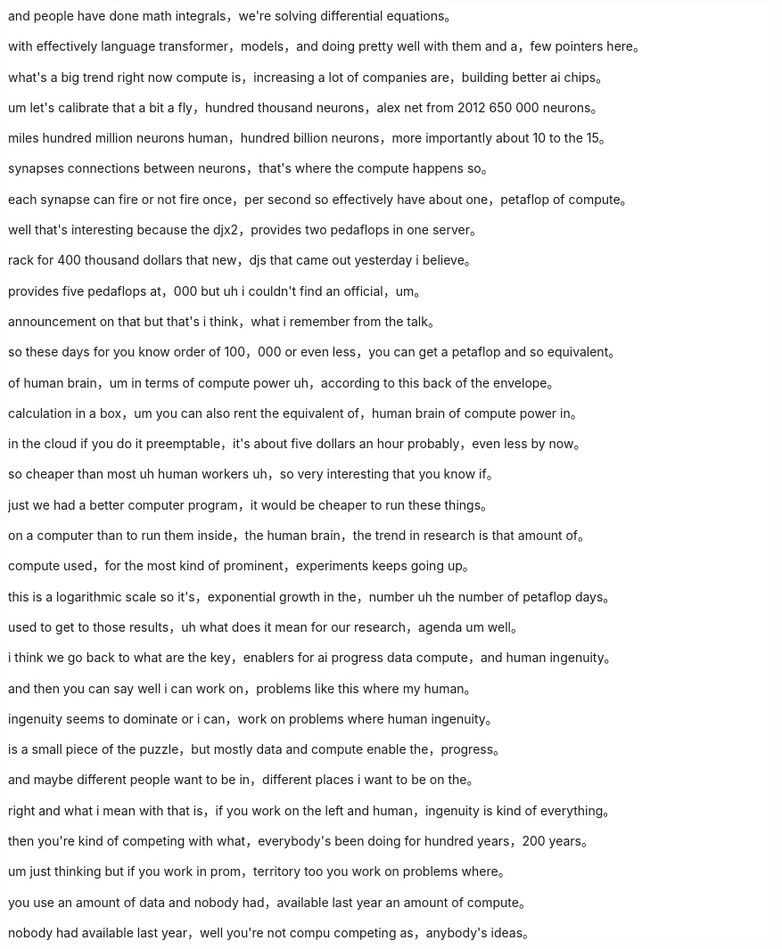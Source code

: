 and people have done math integrals，we're solving differential equations。

with effectively language transformer，models，and doing pretty well with them and a，few pointers here。

what's a big trend right now compute is，increasing a lot of companies are，building better ai chips。

um let's calibrate that a bit a fly，hundred thousand neurons，alex net from 2012 650 000 neurons。

miles hundred million neurons human，hundred billion neurons，more importantly about 10 to the 15。

synapses connections between neurons，that's where the compute happens so。

each synapse can fire or not fire once，per second so effectively have about one，petaflop of compute。

well that's interesting because the djx2，provides two pedaflops in one server。

rack for 400 thousand dollars that new，djs that came out yesterday i believe。

provides five pedaflops at，000 but uh i couldn't find an official，um。

announcement on that but that's i think，what i remember from the talk。

so these days for you know order of 100，000 or even less，you can get a petaflop and so equivalent。

of human brain，um in terms of compute power uh，according to this back of the envelope。

calculation in a box，um you can also rent the equivalent of，human brain of compute power in。

in the cloud if you do it preemptable，it's about five dollars an hour probably，even less by now。

so cheaper than most uh human workers uh，so very interesting that you know if。

just we had a better computer program，it would be cheaper to run these things。

on a computer than to run them inside，the human brain，the trend in research is that amount of。

compute used，for the most kind of prominent，experiments keeps going up。

this is a logarithmic scale so it's，exponential growth in the，number uh the number of petaflop days。

used to get to those results，uh what does it mean for our research，agenda um well。

i think we go back to what are the key，enablers for ai progress data compute，and human ingenuity。

and then you can say well i can work on，problems like this where my human。

ingenuity seems to dominate or i can，work on problems where human ingenuity。

is a small piece of the puzzle，but mostly data and compute enable the，progress。

and maybe different people want to be in，different places i want to be on the。

right and what i mean with that is，if you work on the left and human，ingenuity is kind of everything。

then you're kind of competing with what，everybody's been doing for hundred years，200 years。

um just thinking but if you work in prom，territory too you work on problems where。

you use an amount of data and nobody had，available last year an amount of compute。

nobody had available last year，well you're not compu competing as，anybody's ideas。
